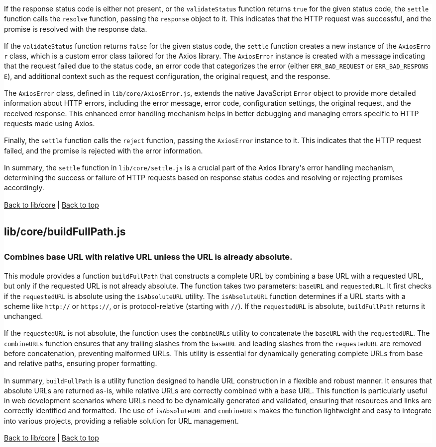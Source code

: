 If the response status code is either not present, or the `validateStatus` function returns `true` for the given status code, the `settle` function calls the `resolve` function, passing the `response` object to it. This indicates that the HTTP request was successful, and the promise is resolved with the response data.

If the `validateStatus` function returns `false` for the given status code, the `settle` function creates a new instance of the `AxiosError` class, which is a custom error class tailored for the Axios library. The `AxiosError` instance is created with a message indicating that the request failed due to the status code, an error code that categorizes the error (either `ERR_BAD_REQUEST` or `ERR_BAD_RESPONSE`), and additional context such as the request configuration, the original request, and the response.

The `AxiosError` class, defined in `lib/core/AxiosError.js`, extends the native JavaScript `Error` object to provide more detailed information about HTTP errors, including the error message, error code, configuration settings, the original request, and the received response. This enhanced error handling mechanism helps in better debugging and managing errors specific to HTTP requests made using Axios.

Finally, the `settle` function calls the `reject` function, passing the `AxiosError` instance to it. This indicates that the HTTP request failed, and the promise is rejected with the error information.

In summary, the `settle` function in `lib/core/settle.js` is a crucial part of the Axios library's error handling mechanism, determining the success or failure of HTTP requests based on response status codes and resolving or rejecting promises accordingly.

[Back to lib/core](#libcore) | [Back to top](#table-of-contents)

## lib/core/buildFullPath.js

### Combines base URL with relative URL unless the URL is already absolute.

This module provides a function `buildFullPath` that constructs a complete URL by combining a base URL with a requested URL, but only if the requested URL is not already absolute. The function takes two parameters: `baseURL` and `requestedURL`. It first checks if the `requestedURL` is absolute using the `isAbsoluteURL` utility. The `isAbsoluteURL` function determines if a URL starts with a scheme like `http://` or `https://`, or is protocol-relative (starting with `//`). If the `requestedURL` is absolute, `buildFullPath` returns it unchanged.

If the `requestedURL` is not absolute, the function uses the `combineURLs` utility to concatenate the `baseURL` with the `requestedURL`. The `combineURLs` function ensures that any trailing slashes from the `baseURL` and leading slashes from the `requestedURL` are removed before concatenation, preventing malformed URLs. This utility is essential for dynamically generating complete URLs from base and relative paths, ensuring proper formatting.

In summary, `buildFullPath` is a utility function designed to handle URL construction in a flexible and robust manner. It ensures that absolute URLs are returned as-is, while relative URLs are correctly combined with a base URL. This function is particularly useful in web development scenarios where URLs need to be dynamically generated and validated, ensuring that resources and links are correctly identified and formatted. The use of `isAbsoluteURL` and `combineURLs` makes the function lightweight and easy to integrate into various projects, providing a reliable solution for URL management.

[Back to lib/core](#libcore) | [Back to top](#table-of-contents)

